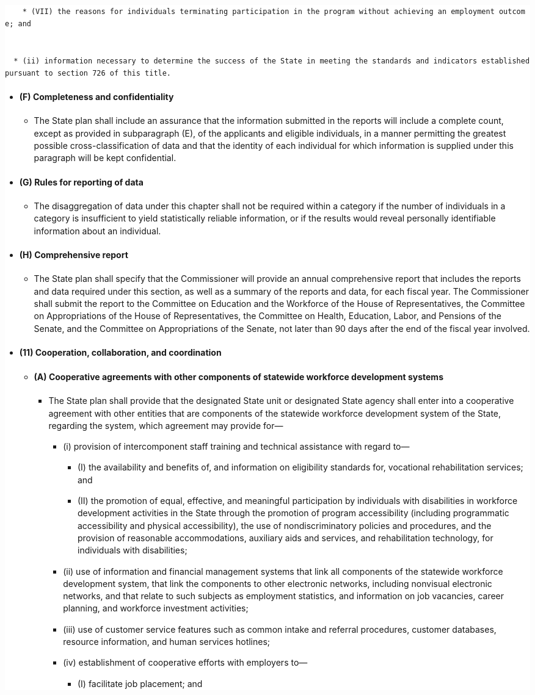         * (VII) the reasons for individuals terminating participation in the program without achieving an employment outcome; and


      * (ii) information necessary to determine the success of the State in meeting the standards and indicators established pursuant to section 726 of this title.

  * #### (F) Completeness and confidentiality
    * The State plan shall include an assurance that the information submitted in the reports will include a complete count, except as provided in subparagraph (E), of the applicants and eligible individuals, in a manner permitting the greatest possible cross-classification of data and that the identity of each individual for which information is supplied under this paragraph will be kept confidential.

  * #### (G) Rules for reporting of data
    * The disaggregation of data under this chapter shall not be required within a category if the number of individuals in a category is insufficient to yield statistically reliable information, or if the results would reveal personally identifiable information about an individual.

  * #### (H) Comprehensive report
    * The State plan shall specify that the Commissioner will provide an annual comprehensive report that includes the reports and data required under this section, as well as a summary of the reports and data, for each fiscal year. The Commissioner shall submit the report to the Committee on Education and the Workforce of the House of Representatives, the Committee on Appropriations of the House of Representatives, the Committee on Health, Education, Labor, and Pensions of the Senate, and the Committee on Appropriations of the Senate, not later than 90 days after the end of the fiscal year involved.

* #### (11) Cooperation, collaboration, and coordination
  * #### (A) Cooperative agreements with other components of statewide workforce development systems
    * The State plan shall provide that the designated State unit or designated State agency shall enter into a cooperative agreement with other entities that are components of the statewide workforce development system of the State, regarding the system, which agreement may provide for—

      * (i) provision of intercomponent staff training and technical assistance with regard to—

        * (I) the availability and benefits of, and information on eligibility standards for, vocational rehabilitation services; and

        * (II) the promotion of equal, effective, and meaningful participation by individuals with disabilities in workforce development activities in the State through the promotion of program accessibility (including programmatic accessibility and physical accessibility), the use of nondiscriminatory policies and procedures, and the provision of reasonable accommodations, auxiliary aids and services, and rehabilitation technology, for individuals with disabilities;


      * (ii) use of information and financial management systems that link all components of the statewide workforce development system, that link the components to other electronic networks, including nonvisual electronic networks, and that relate to such subjects as employment statistics, and information on job vacancies, career planning, and workforce investment activities;

      * (iii) use of customer service features such as common intake and referral procedures, customer databases, resource information, and human services hotlines;

      * (iv) establishment of cooperative efforts with employers to—

        * (I) facilitate job placement; and
